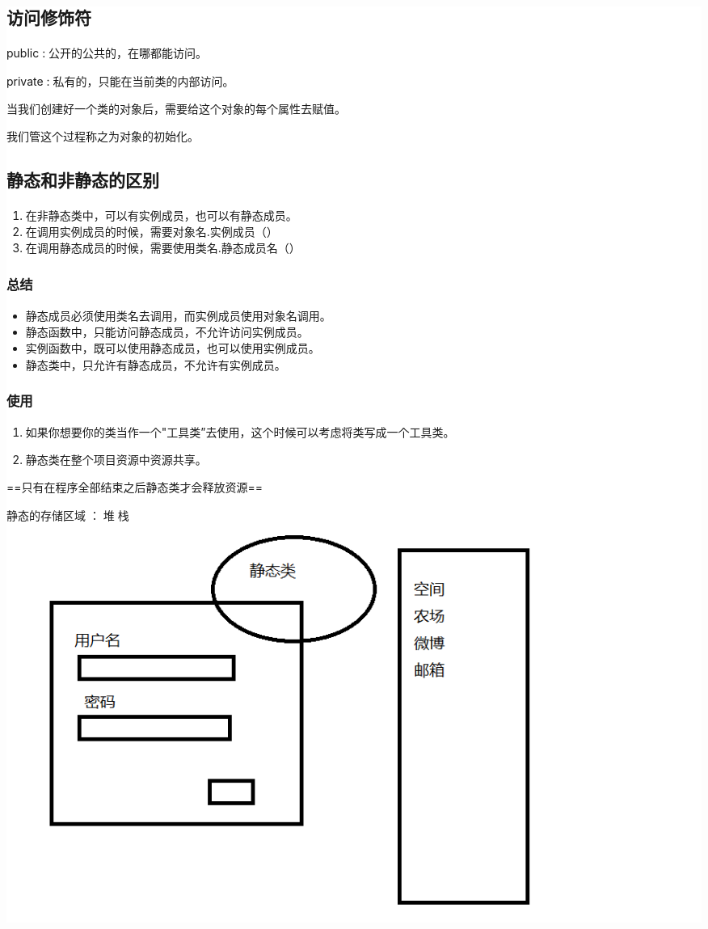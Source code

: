 ## 访问修饰符

public : 公开的公共的，在哪都能访问。

private : 私有的，只能在当前类的内部访问。

当我们创建好一个类的对象后，需要给这个对象的每个属性去赋值。

我们管这个过程称之为对象的初始化。

## 静态和非静态的区别

1) 在非静态类中，可以有实例成员，也可以有静态成员。
2) 在调用实例成员的时候，需要对象名.实例成员（）
3) 在调用静态成员的时候，需要使用类名.静态成员名（）

### 总结

+ 静态成员必须使用类名去调用，而实例成员使用对象名调用。
+ 静态函数中，只能访问静态成员，不允许访问实例成员。
+ 实例函数中，既可以使用静态成员，也可以使用实例成员。
+ 静态类中，只允许有静态成员，不允许有实例成员。

### 使用

1) 如果你想要你的类当作一个"工具类”去使用，这个时候可以考虑将类写成一个工具类。

2) 静态类在整个项目资源中资源共享。

==只有在程序全部结束之后静态类才会释放资源==

静态的存储区域 ： 堆 栈

![l](https://raw.githubusercontent.com/THENSMASH/Markdown/main/C%23Photo/%E9%9D%99%E6%80%81%E7%B1%BB%E7%9B%B8%E5%85%B31.png)
